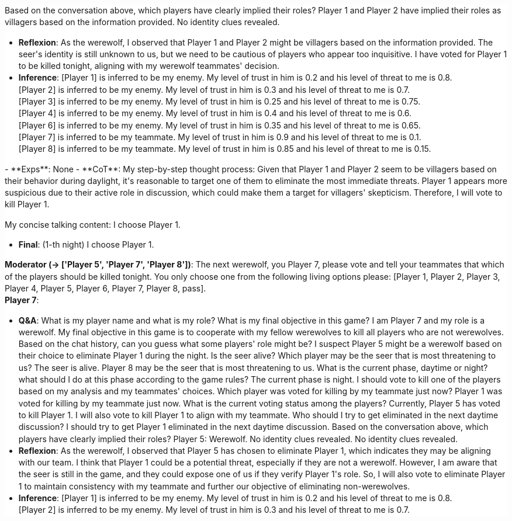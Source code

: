 Based on the conversation above, which players have clearly implied their roles? Player 1 and Player 2 have implied their roles as villagers based on the information provided. No identity clues revealed.  
- **Reflexion**: As the werewolf, I observed that Player 1 and Player 2 might be villagers based on the information provided. The seer's identity is still unknown to us, but we need to be cautious of players who appear too inquisitive. I have voted for Player 1 to be killed tonight, aligning with my werewolf teammates' decision.  
- **Inference**: [Player 1] is inferred to be my enemy. My level of trust in him is 0.2 and his level of threat to me is 0.8.  
[Player 2] is inferred to be my enemy. My level of trust in him is 0.3 and his level of threat to me is 0.7.  
[Player 3] is inferred to be my enemy. My level of trust in him is 0.25 and his level of threat to me is 0.75.  
[Player 4] is inferred to be my enemy. My level of trust in him is 0.4 and his level of threat to me is 0.6.  
[Player 6] is inferred to be my enemy. My level of trust in him is 0.35 and his level of threat to me is 0.65.  
[Player 7] is inferred to be my teammate. My level of trust in him is 0.9 and his level of threat to me is 0.1.  
[Player 8] is inferred to be my teammate. My level of trust in him is 0.85 and his level of threat to me is 0.15.  
<EOS>  
- **Exps**: None  
- **CoT**: My step-by-step thought process: Given that Player 1 and Player 2 seem to be villagers based on their behavior during daylight, it's reasonable to target one of them to eliminate the most immediate threats. Player 1 appears more suspicious due to their active role in discussion, which could make them a target for villagers' skepticism. Therefore, I will vote to kill Player 1.

My concise talking content: I choose Player 1.  

- **Final**: (1-th night) I choose Player 1.  

**Moderator (-> ['Player 5', 'Player 7', 'Player 8'])**: The next werewolf, you Player 7, please vote and tell your teammates that which of the players should be killed tonight. You only choose one from the following living options please: [Player 1, Player 2, Player 3, Player 4, Player 5, Player 6, Player 7, Player 8, pass].   
**Player 7**:  
- **Q&A**: What is my player name and what is my role? What is my final objective in this game? I am Player 7 and my role is a werewolf. My final objective in this game is to cooperate with my fellow werewolves to kill all players who are not werewolves.
Based on the chat history, can you guess what some players' role might be? I suspect Player 5 might be a werewolf based on their choice to eliminate Player 1 during the night.
Is the seer alive? Which player may be the seer that is most threatening to us? The seer is alive. Player 8 may be the seer that is most threatening to us.
What is the current phase, daytime or night? what should I do at this phase according to the game rules? The current phase is night. I should vote to kill one of the players based on my analysis and my teammates' choices.
Which player was voted for killing by my teammate just now? Player 1 was voted for killing by my teammate just now.
What is the current voting status among the players? Currently, Player 5 has voted to kill Player 1. I will also vote to kill Player 1 to align with my teammate.
Who should I try to get eliminated in the next daytime discussion? I should try to get Player 1 eliminated in the next daytime discussion.
Based on the conversation above, which players have clearly implied their roles? Player 5: Werewolf.   No identity clues revealed.   No identity clues revealed.  
- **Reflexion**: As the werewolf, I observed that Player 5 has chosen to eliminate Player 1, which indicates they may be aligning with our team. I think that Player 1 could be a potential threat, especially if they are not a werewolf. However, I am aware that the seer is still in the game, and they could expose one of us if they verify Player 1's role. So, I will also vote to eliminate Player 1 to maintain consistency with my teammate and further our objective of eliminating non-werewolves.  
- **Inference**: [Player 1] is inferred to be my enemy. My level of trust in him is 0.2 and his level of threat to me is 0.8.  
[Player 2] is inferred to be my enemy. My level of trust in him is 0.3 and his level of threat to me is 0.7.  